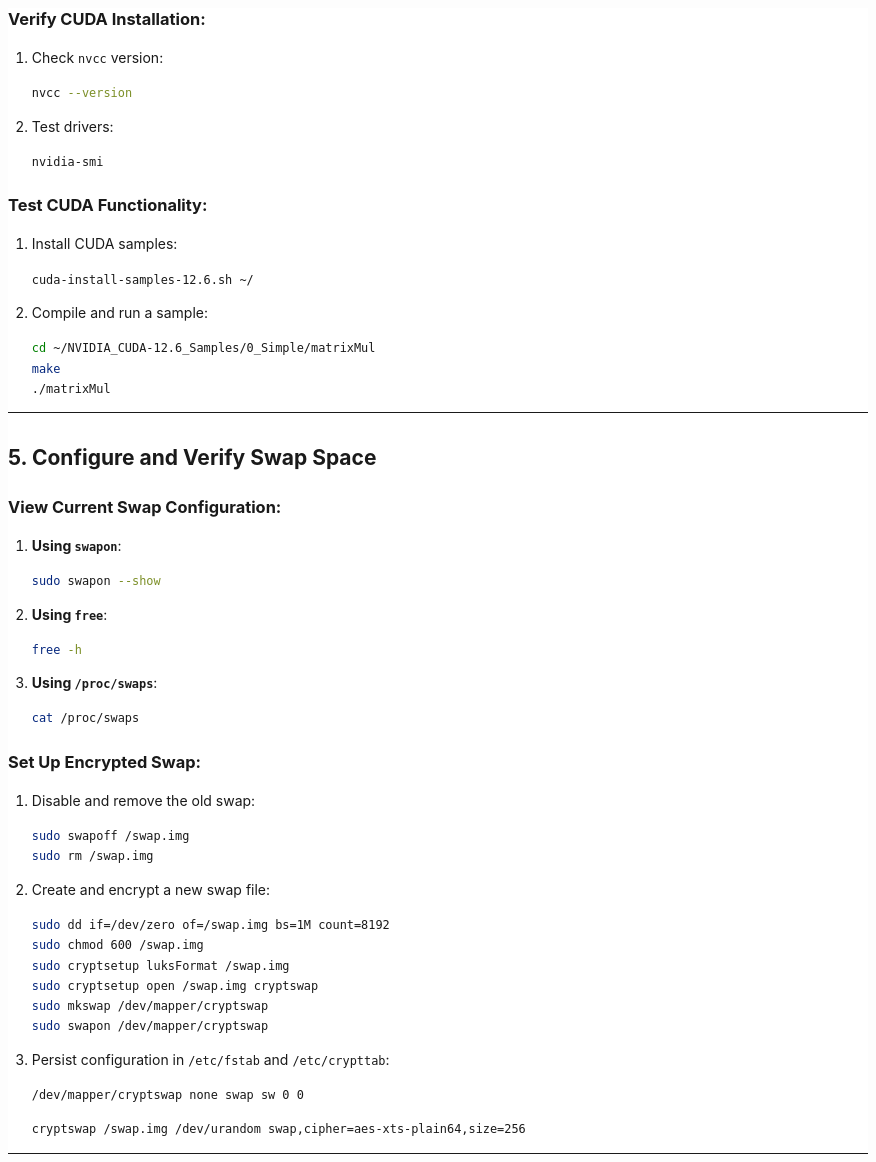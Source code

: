 ### Verify CUDA Installation:
1. Check `nvcc` version:
   ```bash
   nvcc --version
   ```
2. Test drivers:
   ```bash
   nvidia-smi
   ```

### Test CUDA Functionality:
1. Install CUDA samples:
   ```bash
   cuda-install-samples-12.6.sh ~/
   ```
2. Compile and run a sample:
   ```bash
   cd ~/NVIDIA_CUDA-12.6_Samples/0_Simple/matrixMul
   make
   ./matrixMul
   ```

---

## **5. Configure and Verify Swap Space**

### View Current Swap Configuration:
1. **Using `swapon`**:
   ```bash
   sudo swapon --show
   ```
2. **Using `free`**:
   ```bash
   free -h
   ```
3. **Using `/proc/swaps`**:
   ```bash
   cat /proc/swaps
   ```

### Set Up Encrypted Swap:
1. Disable and remove the old swap:
   ```bash
   sudo swapoff /swap.img
   sudo rm /swap.img
   ```
2. Create and encrypt a new swap file:
   ```bash
   sudo dd if=/dev/zero of=/swap.img bs=1M count=8192
   sudo chmod 600 /swap.img
   sudo cryptsetup luksFormat /swap.img
   sudo cryptsetup open /swap.img cryptswap
   sudo mkswap /dev/mapper/cryptswap
   sudo swapon /dev/mapper/cryptswap
   ```
3. Persist configuration in `/etc/fstab` and `/etc/crypttab`:
   ```fstab
   /dev/mapper/cryptswap none swap sw 0 0
   ```
   ```crypttab
   cryptswap /swap.img /dev/urandom swap,cipher=aes-xts-plain64,size=256
   ```

---